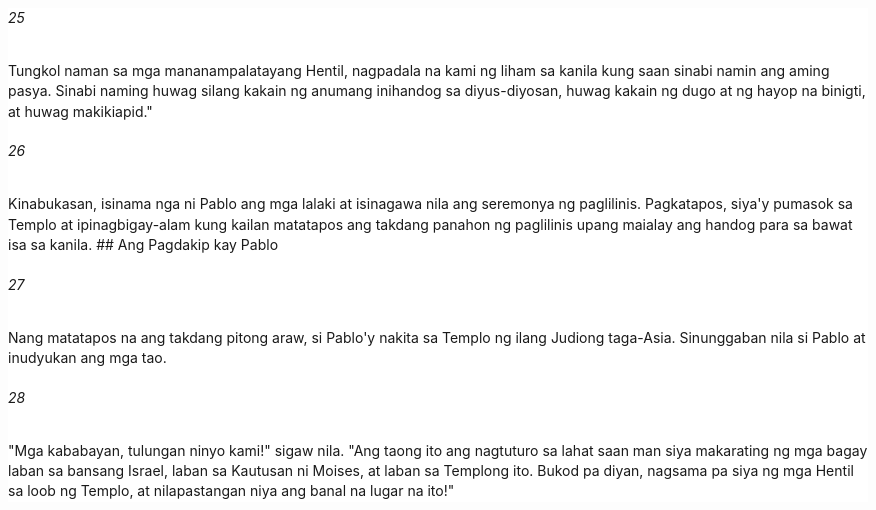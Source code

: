 ###### 25 





Tungkol naman sa mga mananampalatayang Hentil, nagpadala na kami ng liham sa kanila kung saan sinabi namin ang aming pasya. Sinabi naming huwag silang kakain ng anumang inihandog sa diyus-diyosan, huwag kakain ng dugo at ng hayop na binigti, at huwag makikiapid." 











###### 26 





Kinabukasan, isinama nga ni Pablo ang mga lalaki at isinagawa nila ang seremonya ng paglilinis. Pagkatapos, siya'y pumasok sa Templo at ipinagbigay-alam kung kailan matatapos ang takdang panahon ng paglilinis upang maialay ang handog para sa bawat isa sa kanila. ## Ang Pagdakip kay Pablo 











###### 27 





Nang matatapos na ang takdang pitong araw, si Pablo'y nakita sa Templo ng ilang Judiong taga-Asia. Sinunggaban nila si Pablo at inudyukan ang mga tao. 











###### 28 





"Mga kababayan, tulungan ninyo kami!" sigaw nila. "Ang taong ito ang nagtuturo sa lahat saan man siya makarating ng mga bagay laban sa bansang Israel, laban sa Kautusan ni Moises, at laban sa Templong ito. Bukod pa diyan, nagsama pa siya ng mga Hentil sa loob ng Templo, at nilapastangan niya ang banal na lugar na ito!" 








